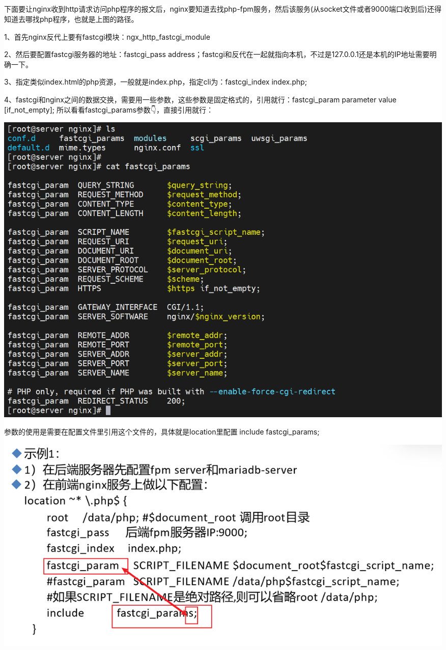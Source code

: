 下面要让nginx收到http请求访问php程序的报文后，nginx要知道去找php-fpm服务，然后该服务(从socket文件或者9000端口收到后)还得知道去哪找php程序，也就是上图的路径。



1、首先nginx反代上要有fastcgi模块：ngx_http_fastcgi_module

2、然后要配置fastcgi服务器的地址：fastcgi_pass address；fastcgi和反代在一起就指向本机，不过是127.0.0.1还是本机的IP地址需要明确一下。

3、指定类似index.html的php资源，一般就是index.php，指定cli为：fastcgi_index index.php;

4、fastcgi和nginx之间的数据交换，需要用一些参数，这些参数是固定格式的，引用就行：fastcgi_param parameter value [if_not_empty];   所以看看fastcgi_params参数👇，直接引用就行：

![image-20240220180724576](2-nginx实现fastcgi反向代理.assets/image-20240220180724576.png)

参数的使用是需要在配置文件里引用这个文件的，具体就是location里配置 include fastcgi_params;

![image-20240220181437433](2-nginx实现fastcgi反向代理.assets/image-20240220181437433.png)
